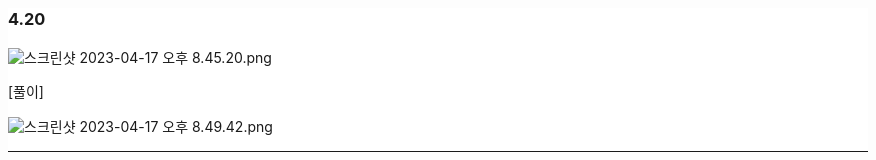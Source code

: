### **4.20**

![스크린샷 2023-04-17 오후 8.45.20.png](%E1%84%8F%E1%85%A5%E1%86%B7%E1%84%91%E1%85%B2%E1%84%90%E1%85%A5%20%E1%84%80%E1%85%AE%E1%84%8C%E1%85%A9%20-%20%E1%84%8C%E1%85%AE%E1%86%BC%E1%84%80%E1%85%A1%E1%86%AB%E1%84%80%E1%85%A9%E1%84%89%E1%85%A1%20%E1%84%8C%E1%85%A5%E1%86%BC%E1%84%85%E1%85%B5%206860bdc7bbfc4d13af04523d1ed97729/%25E1%2584%2589%25E1%2585%25B3%25E1%2584%258F%25E1%2585%25B3%25E1%2584%2585%25E1%2585%25B5%25E1%2586%25AB%25E1%2584%2589%25E1%2585%25A3%25E1%2586%25BA_2023-04-17_%25E1%2584%258B%25E1%2585%25A9%25E1%2584%2592%25E1%2585%25AE_8.45.20.png)

[풀이]

![스크린샷 2023-04-17 오후 8.49.42.png](%E1%84%8F%E1%85%A5%E1%86%B7%E1%84%91%E1%85%B2%E1%84%90%E1%85%A5%20%E1%84%80%E1%85%AE%E1%84%8C%E1%85%A9%20-%20%E1%84%8C%E1%85%AE%E1%86%BC%E1%84%80%E1%85%A1%E1%86%AB%E1%84%80%E1%85%A9%E1%84%89%E1%85%A1%20%E1%84%8C%E1%85%A5%E1%86%BC%E1%84%85%E1%85%B5%206860bdc7bbfc4d13af04523d1ed97729/%25E1%2584%2589%25E1%2585%25B3%25E1%2584%258F%25E1%2585%25B3%25E1%2584%2585%25E1%2585%25B5%25E1%2586%25AB%25E1%2584%2589%25E1%2585%25A3%25E1%2586%25BA_2023-04-17_%25E1%2584%258B%25E1%2585%25A9%25E1%2584%2592%25E1%2585%25AE_8.49.42.png)

---